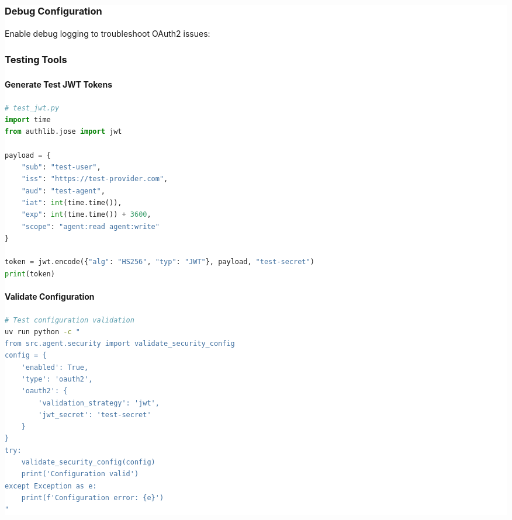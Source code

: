 ### Debug Configuration

Enable debug logging to troubleshoot OAuth2 issues:

```yaml
```



### Testing Tools

#### Generate Test JWT Tokens

```python
# test_jwt.py
import time
from authlib.jose import jwt

payload = {
    "sub": "test-user",
    "iss": "https://test-provider.com",
    "aud": "test-agent",
    "iat": int(time.time()),
    "exp": int(time.time()) + 3600,
    "scope": "agent:read agent:write"
}

token = jwt.encode({"alg": "HS256", "typ": "JWT"}, payload, "test-secret")
print(token)
```

#### Validate Configuration

```bash
# Test configuration validation
uv run python -c "
from src.agent.security import validate_security_config
config = {
    'enabled': True,
    'type': 'oauth2',
    'oauth2': {
        'validation_strategy': 'jwt',
        'jwt_secret': 'test-secret'
    }
}
try:
    validate_security_config(config)
    print('Configuration valid')
except Exception as e:
    print(f'Configuration error: {e}')
"
```

